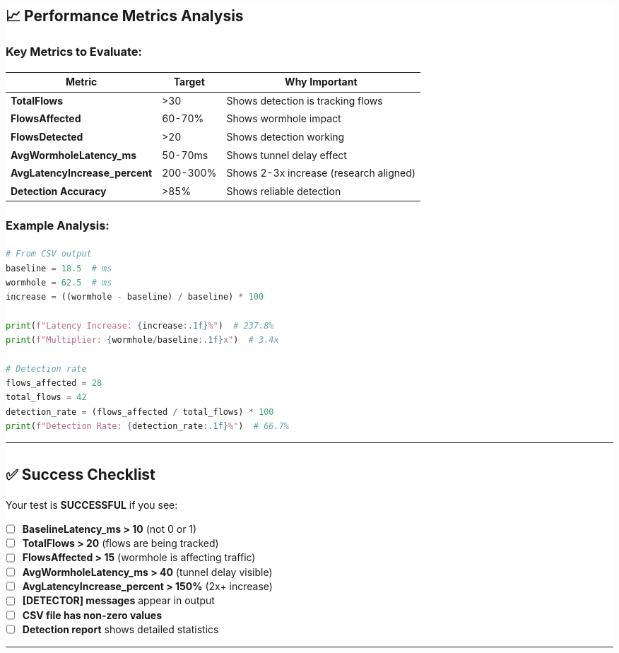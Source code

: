 
## 📈 Performance Metrics Analysis

### Key Metrics to Evaluate:

| Metric | Target | Why Important |
|--------|--------|---------------|
| **TotalFlows** | >30 | Shows detection is tracking flows |
| **FlowsAffected** | 60-70% | Shows wormhole impact |
| **FlowsDetected** | >20 | Shows detection working |
| **AvgWormholeLatency_ms** | 50-70ms | Shows tunnel delay effect |
| **AvgLatencyIncrease_percent** | 200-300% | Shows 2-3x increase (research aligned) |
| **Detection Accuracy** | >85% | Shows reliable detection |

### Example Analysis:

```python
# From CSV output
baseline = 18.5  # ms
wormhole = 62.5  # ms
increase = ((wormhole - baseline) / baseline) * 100

print(f"Latency Increase: {increase:.1f}%")  # 237.8%
print(f"Multiplier: {wormhole/baseline:.1f}x")  # 3.4x

# Detection rate
flows_affected = 28
total_flows = 42
detection_rate = (flows_affected / total_flows) * 100
print(f"Detection Rate: {detection_rate:.1f}%")  # 66.7%
```

---

## ✅ Success Checklist

Your test is **SUCCESSFUL** if you see:

- [ ] **BaselineLatency_ms > 10** (not 0 or 1)
- [ ] **TotalFlows > 20** (flows are being tracked)
- [ ] **FlowsAffected > 15** (wormhole is affecting traffic)
- [ ] **AvgWormholeLatency_ms > 40** (tunnel delay visible)
- [ ] **AvgLatencyIncrease_percent > 150%** (2x+ increase)
- [ ] **[DETECTOR] messages** appear in output
- [ ] **CSV file has non-zero values**
- [ ] **Detection report** shows detailed statistics

---
